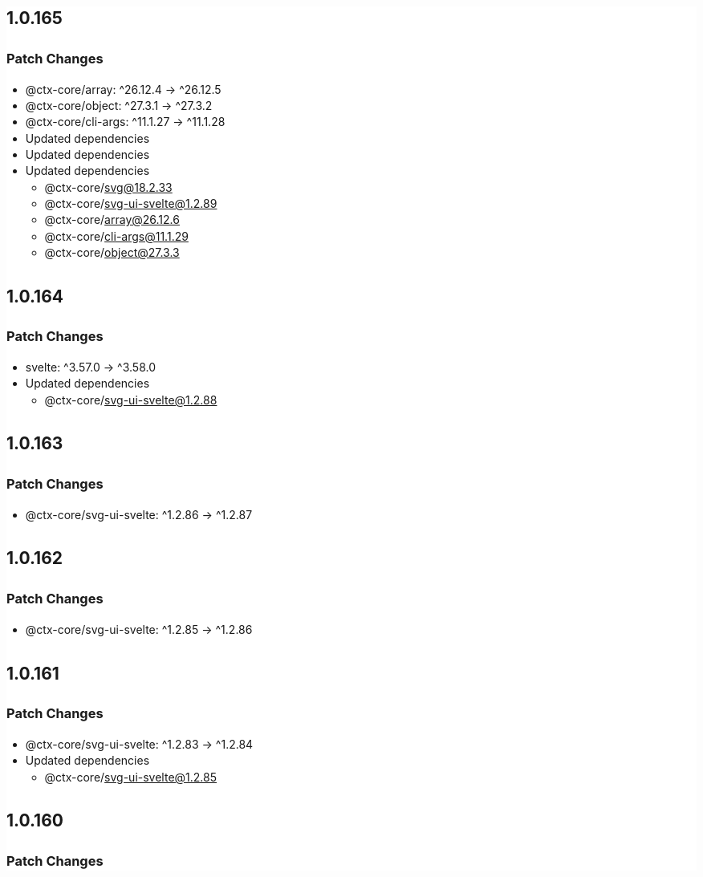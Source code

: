 ## 1.0.165

### Patch Changes

- @ctx-core/array: ^26.12.4 -> ^26.12.5
- @ctx-core/object: ^27.3.1 -> ^27.3.2
- @ctx-core/cli-args: ^11.1.27 -> ^11.1.28
- Updated dependencies
- Updated dependencies
- Updated dependencies
  - @ctx-core/svg@18.2.33
  - @ctx-core/svg-ui-svelte@1.2.89
  - @ctx-core/array@26.12.6
  - @ctx-core/cli-args@11.1.29
  - @ctx-core/object@27.3.3

## 1.0.164

### Patch Changes

- svelte: ^3.57.0 -> ^3.58.0
- Updated dependencies
  - @ctx-core/svg-ui-svelte@1.2.88

## 1.0.163

### Patch Changes

- @ctx-core/svg-ui-svelte: ^1.2.86 -> ^1.2.87

## 1.0.162

### Patch Changes

- @ctx-core/svg-ui-svelte: ^1.2.85 -> ^1.2.86

## 1.0.161

### Patch Changes

- @ctx-core/svg-ui-svelte: ^1.2.83 -> ^1.2.84
- Updated dependencies
  - @ctx-core/svg-ui-svelte@1.2.85

## 1.0.160

### Patch Changes

